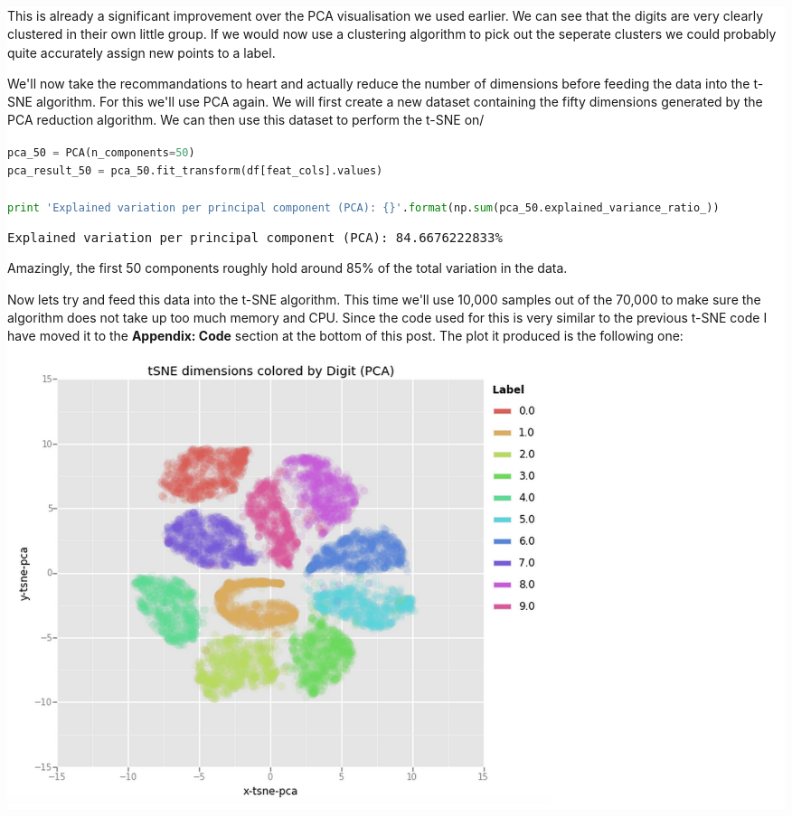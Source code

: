 This is already a significant improvement over the PCA visualisation we used earlier. We can see that the digits are very clearly clustered in their own little group. If we would now use a clustering algorithm to pick out the seperate clusters we could probably quite accurately assign new points to a label.

We'll now take the recommandations to heart and actually reduce the number of dimensions before feeding the data into the t-SNE algorithm. For this we'll use PCA again. We will first create a new dataset containing the fifty dimensions generated by the PCA reduction algorithm. We can then use this dataset to perform the t-SNE on/

~~~python
pca_50 = PCA(n_components=50)
pca_result_50 = pca_50.fit_transform(df[feat_cols].values)

print 'Explained variation per principal component (PCA): {}'.format(np.sum(pca_50.explained_variance_ratio_))
~~~
<pre class="python-output">
Explained variation per principal component (PCA): 84.6676222833%
</pre>

Amazingly, the first 50 components roughly hold around 85% of the total variation in the data.

Now lets try and feed this data into the t-SNE algorithm. This time we'll use 10,000 samples out of the 70,000 to make sure the algorithm does not take up too much memory and CPU. Since the code used for this is very similar to the previous t-SNE code I have moved it to the **Appendix: Code** section at the bottom of this post. The plot it produced is the following one:

<img src="/assets/mnist-tsne-pca.png" style="max-width:600px;" />
